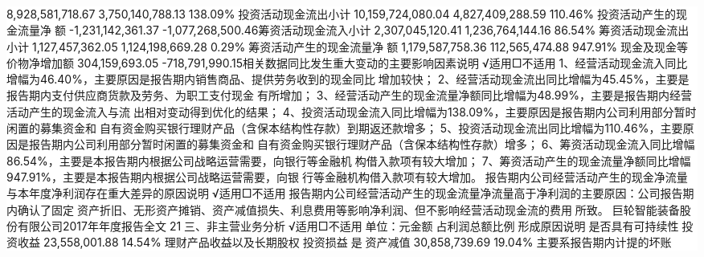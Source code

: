 8,928,581,718.67
3,750,140,788.13
138.09%
投资活动现金流出小计
10,159,724,080.04
4,827,409,288.59
110.46%
投资活动产生的现金流量净
额
-1,231,142,361.37
-1,077,268,500.46筹资活动现金流入小计
2,307,045,120.41
1,236,764,144.16
86.54%
筹资活动现金流出小计
1,127,457,362.05
1,124,198,669.28
0.29%
筹资活动产生的现金流量净
额
1,179,587,758.36
112,565,474.88
947.91%
现金及现金等价物净增加额
304,159,693.05
-718,791,990.15相关数据同比发生重大变动的主要影响因素说明
√适用□不适用
1、经营活动现金流入同比增幅为46.40%，主要原因是报告期内销售商品、提供劳务收到的现金同比
增加较快；
2、经营活动现金流出同比增幅为45.45%，主要是报告期内支付供应商货款及劳务、为职工支付现金
有所增加；
3、经营活动产生的现金流量净额同比增幅为48.99%，主要是报告期内经营活动产生的现金流入与流
出相对变动得到优化的结果；
4、投资活动现金流入同比增幅为138.09%，主要原因是报告期内公司利用部分暂时闲置的募集资金和
自有资金购买银行理财产品（含保本结构性存款）到期返还款增多；
5、投资活动现金流出同比增幅为110.46%，主要原因是报告期内公司利用部分暂时闲置的募集资金和
自有资金购买银行理财产品（含保本结构性存款）增多；
6、筹资活动现金流入同比增幅86.54%，主要是本报告期内根据公司战略运营需要，向银行等金融机
构借入款项有较大增加；
7、筹资活动产生的现金流量净额同比增幅947.91%，主要是本报告期内根据公司战略运营需要，向银
行等金融机构借入款项有较大增加。
报告期内公司经营活动产生的现金净流量与本年度净利润存在重大差异的原因说明
√适用□不适用
报告期内公司经营活动产生的现金流量净流量高于净利润的主要原因：公司报告期内确认了固定
资产折旧、无形资产摊销、资产减值损失、利息费用等影响净利润、但不影响经营活动现金流的费用
所致。
巨轮智能装备股份有限公司2017年年度报告全文
21
三、非主营业务分析
√适用□不适用
单位：元金额
占利润总额比例
形成原因说明
是否具有可持续性
投资收益
23,558,001.88
14.54%
理财产品收益以及长期股权
投资损益
是
资产减值
30,858,739.69
19.04%
主要系报告期内计提的坏账